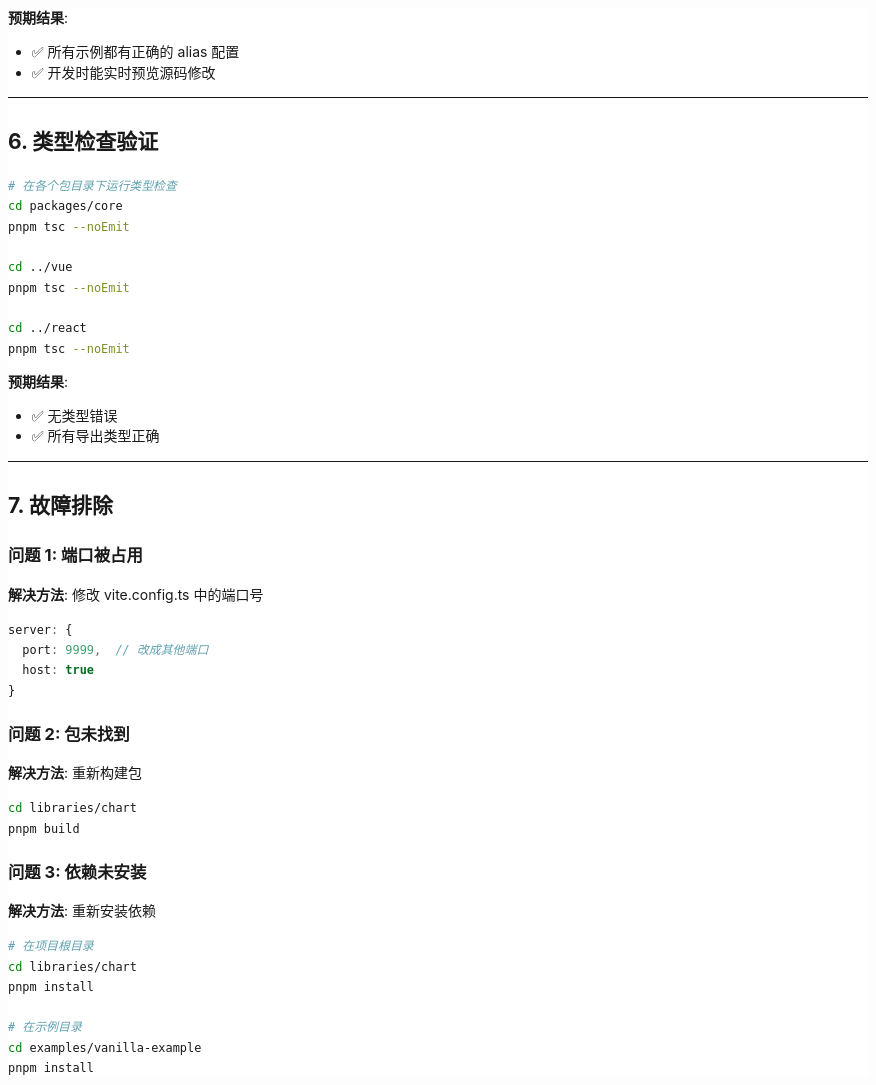 **预期结果**:
- ✅ 所有示例都有正确的 alias 配置
- ✅ 开发时能实时预览源码修改

---

## 6. 类型检查验证

```bash
# 在各个包目录下运行类型检查
cd packages/core
pnpm tsc --noEmit

cd ../vue
pnpm tsc --noEmit

cd ../react
pnpm tsc --noEmit
```

**预期结果**:
- ✅ 无类型错误
- ✅ 所有导出类型正确

---

## 7. 故障排除

### 问题 1: 端口被占用

**解决方法**: 修改 vite.config.ts 中的端口号

```typescript
server: {
  port: 9999,  // 改成其他端口
  host: true
}
```

### 问题 2: 包未找到

**解决方法**: 重新构建包

```bash
cd libraries/chart
pnpm build
```

### 问题 3: 依赖未安装

**解决方法**: 重新安装依赖

```bash
# 在项目根目录
cd libraries/chart
pnpm install

# 在示例目录
cd examples/vanilla-example
pnpm install
```
